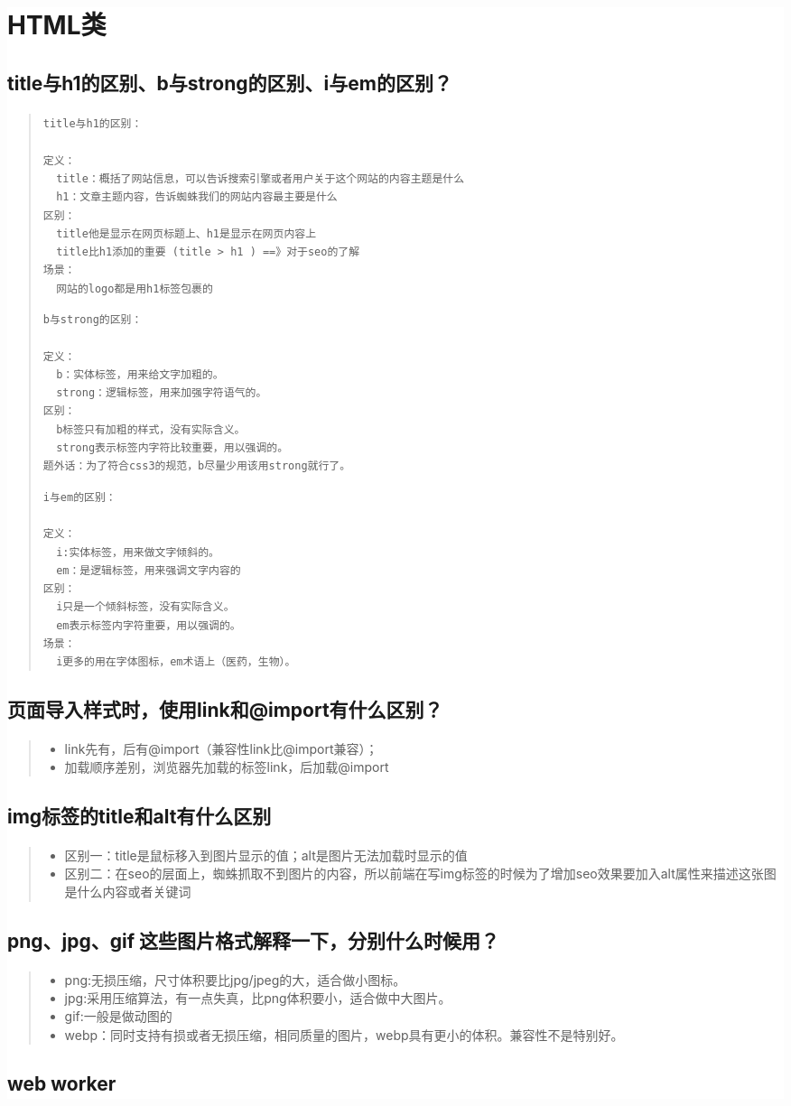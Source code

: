 # HTML类

## title与h1的区别、b与strong的区别、i与em的区别？

> ```
> title与h1的区别：
> 
> 定义：
> 	title：概括了网站信息，可以告诉搜索引擎或者用户关于这个网站的内容主题是什么
> 	h1：文章主题内容，告诉蜘蛛我们的网站内容最主要是什么
> 区别：
> 	title他是显示在网页标题上、h1是显示在网页内容上
> 	title比h1添加的重要 (title > h1 ) ==》对于seo的了解
> 场景：
> 	网站的logo都是用h1标签包裹的	
> ```
>
> ```
> b与strong的区别：
> 
> 定义：
> 	b：实体标签，用来给文字加粗的。
> 	strong：逻辑标签，用来加强字符语气的。
> 区别：
> 	b标签只有加粗的样式，没有实际含义。
> 	strong表示标签内字符比较重要，用以强调的。
> 题外话：为了符合css3的规范，b尽量少用该用strong就行了。
> ```
>
> ```
> i与em的区别：
> 
> 定义：
> 	i:实体标签，用来做文字倾斜的。
> 	em：是逻辑标签，用来强调文字内容的
> 区别：
> 	i只是一个倾斜标签，没有实际含义。
> 	em表示标签内字符重要，用以强调的。
> 场景：
> 	i更多的用在字体图标，em术语上（医药，生物）。
> ```

## 页面导入样式时，使用link和@import有什么区别？
>- link先有，后有@import（兼容性link比@import兼容）；
>- 加载顺序差别，浏览器先加载的标签link，后加载@import
>

## img标签的title和alt有什么区别
>- 区别一：title是鼠标移入到图片显示的值；alt是图片无法加载时显示的值
>- 区别二：在seo的层面上，蜘蛛抓取不到图片的内容，所以前端在写img标签的时候为了增加seo效果要加入alt属性来描述这张图是什么内容或者关键词
>
## png、jpg、gif 这些图片格式解释一下，分别什么时候用？
>- png:无损压缩，尺寸体积要比jpg/jpeg的大，适合做小图标。
>- jpg:采用压缩算法，有一点失真，比png体积要小，适合做中大图片。
>- gif:一般是做动图的
>- webp：同时支持有损或者无损压缩，相同质量的图片，webp具有更小的体积。兼容性不是特别好。
## web worker
